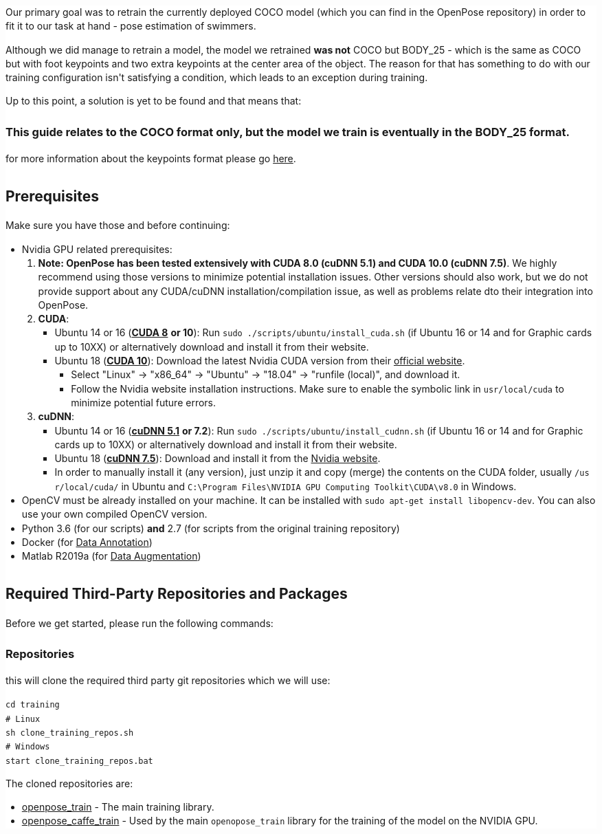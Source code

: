 Our primary goal was to retrain the currently deployed COCO model (which you can find in the OpenPose repository) in order to fit it to our task at hand - pose estimation of swimmers.

Although we did manage to retrain a model, the model we retrained **was not** COCO but BODY_25 - which is the same as COCO but with foot keypoints and two extra keypoints at the center area of the object.
The reason for that has something to do with our training configuration isn't satisfying a condition, which leads to an exception during training.

Up to this point, a solution is yet to be found and that means that:<br>
### This guide relates to the COCO format only, but the model we train is eventually in the BODY_25 format.
for more information about the keypoints format please go [here](https://github.com/CMU-Perceptual-Computing-Lab/openpose/blob/master/doc/output.md).

## Prerequisites
Make sure you have those and before continuing:
- Nvidia GPU related prerequisites:
    1. **Note: OpenPose has been tested extensively with CUDA 8.0 (cuDNN 5.1) and CUDA 10.0 (cuDNN 7.5)**. We highly recommend using those versions to minimize potential installation issues. Other versions should also work, but we do not provide support about any CUDA/cuDNN installation/compilation issue, as well as problems relate dto their integration into OpenPose.
    2. **CUDA**:
        - Ubuntu 14 or 16 ([**CUDA 8**](https://developer.nvidia.com/cuda-80-ga2-download-archive) **or 10**): Run `sudo ./scripts/ubuntu/install_cuda.sh` (if Ubuntu 16 or 14 and for Graphic cards up to 10XX) or alternatively download and install it from their website.
        - Ubuntu 18 ([**CUDA 10**](https://developer.nvidia.com/cuda-downloads)): Download the latest Nvidia CUDA version from their [official website](https://developer.nvidia.com/cuda-downloads).
            - Select "Linux" -> "x86_64" -> "Ubuntu" -> "18.04" -> "runfile (local)", and download it.
            - Follow the Nvidia website installation instructions. Make sure to enable the symbolic link in `usr/local/cuda` to minimize potential future errors.
    3. **cuDNN**:
        - Ubuntu 14 or 16 ([**cuDNN 5.1**](https://developer.nvidia.com/rdp/cudnn-archive) **or 7.2**): Run `sudo ./scripts/ubuntu/install_cudnn.sh` (if Ubuntu 16 or 14 and for Graphic cards up to 10XX) or alternatively download and install it from their website.
        - Ubuntu 18 ([**cuDNN 7.5**](https://developer.nvidia.com/cudnn)): Download and install it from the [Nvidia website](https://developer.nvidia.com/cudnn).
        - In order to manually install it (any version), just unzip it and copy (merge) the contents on the CUDA folder, usually `/usr/local/cuda/` in Ubuntu and `C:\Program Files\NVIDIA GPU Computing Toolkit\CUDA\v8.0` in Windows.
- OpenCV must be already installed on your machine. It can be installed with `sudo apt-get install libopencv-dev`. You can also use your own compiled OpenCV version.
- Python 3.6 (for our scripts) **and** 2.7 (for scripts from the original training repository)
-  Docker (for [Data Annotation](#step-1---data-annotation))
- Matlab R2019a (for [Data Augmentation](#step-3---data-augmentation)) 

## Required Third-Party Repositories and Packages

Before we get started, please run the following commands:

### Repositories
this will clone the required third party git repositories which we will use:
```
cd training
# Linux
sh clone_training_repos.sh
# Windows
start clone_training_repos.bat
```
The cloned repositories are:
- [openpose_train](https://github.com/tommarz/openpose_train) - The main training library.
- [openpose_caffe_train](https://github.com/tommarz/openpose_caffe_train) - Used by the main `openopose_train` library for the training of the model on the NVIDIA GPU.